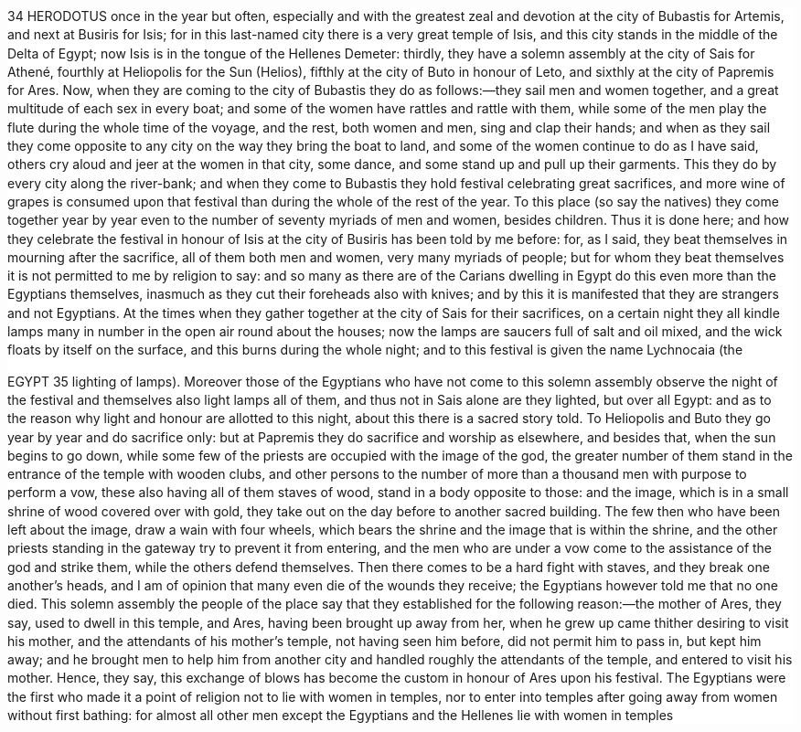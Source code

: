 34 HERODOTUS once in the year but often, especially and with the greatest zeal and devotion at the city of Bubastis for Artemis, and next at Busiris for Isis; for in this last-named city there is a very great temple of Isis, and this city stands in the middle of the Delta of Egypt; now Isis is in the tongue of the Hellenes Demeter: thirdly, they have a solemn assembly at the city of Sais for Athené, fourthly at Heliopolis for the Sun (Helios), fifthly at the city of Buto in honour of Leto, and sixthly at the city of Papremis for Ares. Now, when they are coming to the city of Bubastis they do as follows:—they sail men and women together, and a great multitude of each sex in every boat; and some of the women have rattles and rattle with them, while some of the men play the flute during the whole time of the voyage, and the rest, both women and men, sing and clap their hands; and when as they sail they come opposite to any city on the way they bring the boat to land, and some of the women continue to do as I have said, others cry aloud and jeer at the women in that city, some dance, and some stand up and pull up their garments. This they do by every city along the river-bank; and when they come to Bubastis they hold festival celebrating great sacrifices, and more wine of grapes is consumed upon that festival than during the whole of the rest of the year. To this place (so say the natives) they come together year by year even to the number of seventy myriads of men and women, besides children. Thus it is done here; and how they celebrate the festival in honour of Isis at the city of Busiris has been told by me before: for, as I said, they beat themselves in mourning after the sacrifice, all of them both men and women, very many myriads of people; but for whom they beat themselves it is not permitted to me by religion to say: and so many as there are of the Carians dwelling in Egypt do this even more than the Egyptians themselves, inasmuch as they cut their foreheads also with knives; and by this it is manifested that they are strangers and not Egyptians. At the times when they gather together at the city of Sais for their sacrifices, on a certain night they all kindle lamps many in number in the open air round about the houses; now the lamps are saucers full of salt and oil mixed, and the wick floats by itself on the surface, and this burns during the whole night; and to this festival is given the name Lychnocaia (the

EGYPT 35 lighting of lamps). Moreover those of the Egyptians who have not come to this solemn assembly observe the night of the festival and themselves also light lamps all of them, and thus not in Sais alone are they lighted, but over all Egypt: and as to the reason why light and honour are allotted to this night, about this there is a sacred story told. To Heliopolis and Buto they go year by year and do sacrifice only: but at Papremis they do sacrifice and worship as elsewhere, and besides that, when the sun begins to go down, while some few of the priests are occupied with the image of the god, the greater number of them stand in the entrance of the temple with wooden clubs, and other persons to the number of more than a thousand men with purpose to perform a vow, these also having all of them staves of wood, stand in a body opposite to those: and the image, which is in a small shrine of wood covered over with gold, they take out on the day before to another sacred building. The few then who have been left about the image, draw a wain with four wheels, which bears the shrine and the image that is within the shrine, and the other priests standing in the gateway try to prevent it from entering, and the men who are under a vow come to the assistance of the god and strike them, while the others defend themselves. Then there comes to be a hard fight with staves, and they break one another’s heads, and I am of opinion that many even die of the wounds they receive; the Egyptians however told me that no one died. This solemn assembly the people of the place say that they established for the following reason:—the mother of Ares, they say, used to dwell in this temple, and Ares, having been brought up away from her, when he grew up came thither desiring to visit his mother, and the attendants of his mother’s temple, not having seen him before, did not permit him to pass in, but kept him away; and he brought men to help him from another city and handled roughly the attendants of the temple, and entered to visit his mother. Hence, they say, this exchange of blows has become the custom in honour of Ares upon his festival. The Egyptians were the first who made it a point of religion not to lie with women in temples, nor to enter into temples after going away from women without first bathing: for almost all other men except the Egyptians and the Hellenes lie with women in temples
